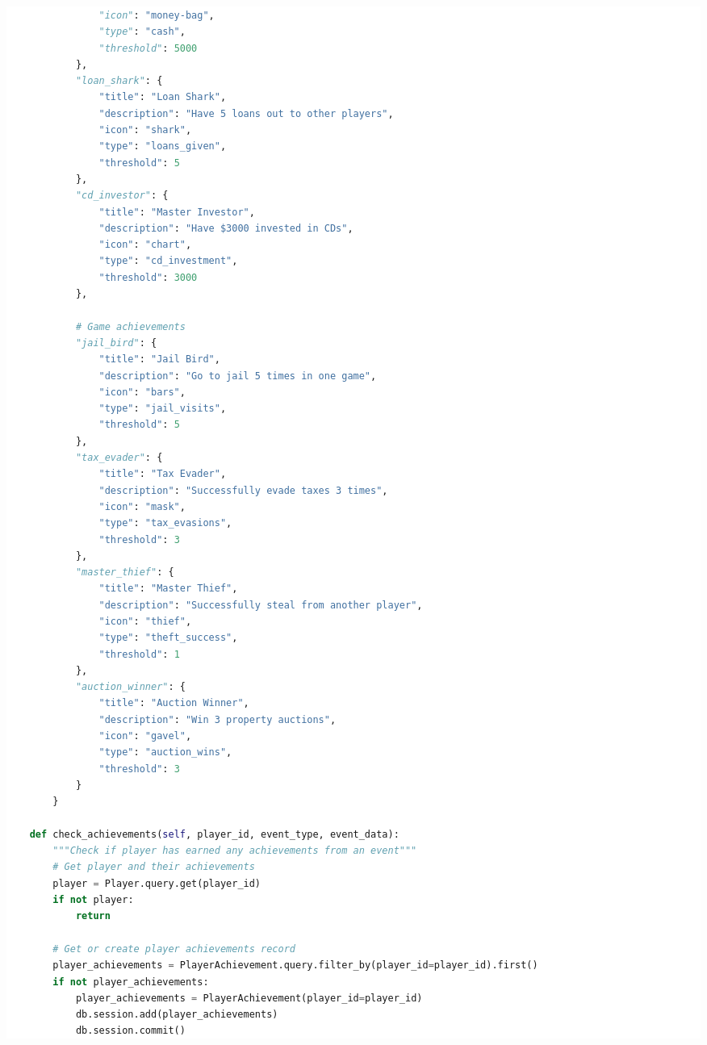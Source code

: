 ```python
                "icon": "money-bag",
                "type": "cash",
                "threshold": 5000
            },
            "loan_shark": {
                "title": "Loan Shark",
                "description": "Have 5 loans out to other players",
                "icon": "shark",
                "type": "loans_given",
                "threshold": 5
            },
            "cd_investor": {
                "title": "Master Investor",
                "description": "Have $3000 invested in CDs",
                "icon": "chart",
                "type": "cd_investment",
                "threshold": 3000
            },
            
            # Game achievements
            "jail_bird": {
                "title": "Jail Bird",
                "description": "Go to jail 5 times in one game",
                "icon": "bars",
                "type": "jail_visits",
                "threshold": 5
            },
            "tax_evader": {
                "title": "Tax Evader",
                "description": "Successfully evade taxes 3 times",
                "icon": "mask",
                "type": "tax_evasions",
                "threshold": 3
            },
            "master_thief": {
                "title": "Master Thief",
                "description": "Successfully steal from another player",
                "icon": "thief",
                "type": "theft_success",
                "threshold": 1
            },
            "auction_winner": {
                "title": "Auction Winner",
                "description": "Win 3 property auctions",
                "icon": "gavel",
                "type": "auction_wins",
                "threshold": 3
            }
        }
    
    def check_achievements(self, player_id, event_type, event_data):
        """Check if player has earned any achievements from an event"""
        # Get player and their achievements
        player = Player.query.get(player_id)
        if not player:
            return
        
        # Get or create player achievements record
        player_achievements = PlayerAchievement.query.filter_by(player_id=player_id).first()
        if not player_achievements:
            player_achievements = PlayerAchievement(player_id=player_id)
            db.session.add(player_achievements)
            db.session.commit()
```